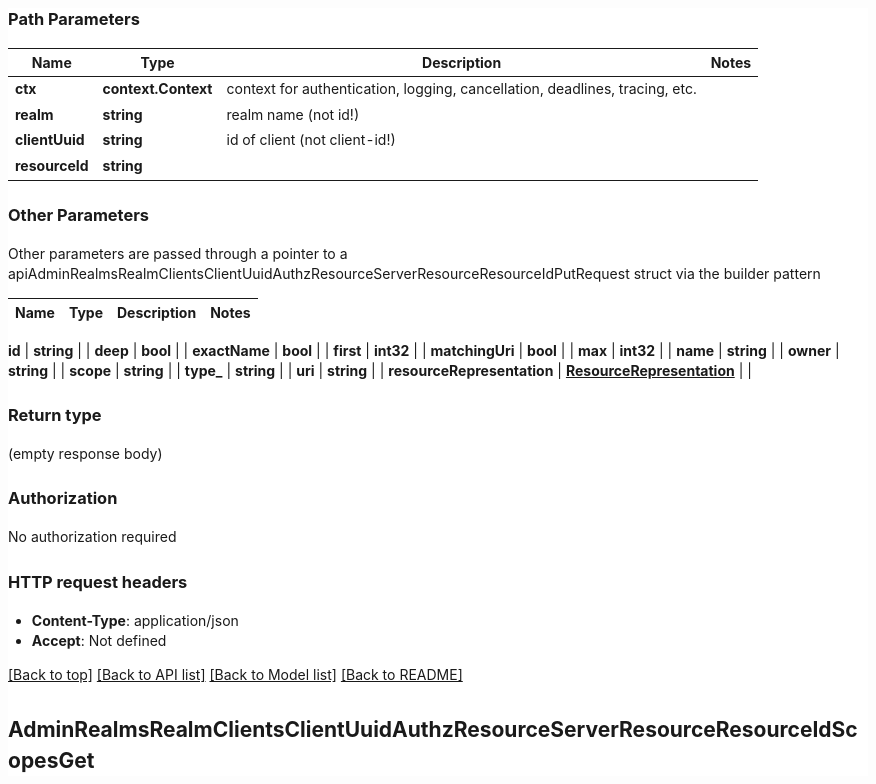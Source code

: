 ### Path Parameters


Name | Type | Description  | Notes
------------- | ------------- | ------------- | -------------
**ctx** | **context.Context** | context for authentication, logging, cancellation, deadlines, tracing, etc.
**realm** | **string** | realm name (not id!) | 
**clientUuid** | **string** | id of client (not client-id!) | 
**resourceId** | **string** |  | 

### Other Parameters

Other parameters are passed through a pointer to a apiAdminRealmsRealmClientsClientUuidAuthzResourceServerResourceResourceIdPutRequest struct via the builder pattern


Name | Type | Description  | Notes
------------- | ------------- | ------------- | -------------



 **id** | **string** |  | 
 **deep** | **bool** |  | 
 **exactName** | **bool** |  | 
 **first** | **int32** |  | 
 **matchingUri** | **bool** |  | 
 **max** | **int32** |  | 
 **name** | **string** |  | 
 **owner** | **string** |  | 
 **scope** | **string** |  | 
 **type_** | **string** |  | 
 **uri** | **string** |  | 
 **resourceRepresentation** | [**ResourceRepresentation**](ResourceRepresentation.md) |  | 

### Return type

 (empty response body)

### Authorization

No authorization required

### HTTP request headers

- **Content-Type**: application/json
- **Accept**: Not defined

[[Back to top]](#) [[Back to API list]](../README.md#documentation-for-api-endpoints)
[[Back to Model list]](../README.md#documentation-for-models)
[[Back to README]](../README.md)


## AdminRealmsRealmClientsClientUuidAuthzResourceServerResourceResourceIdScopesGet
